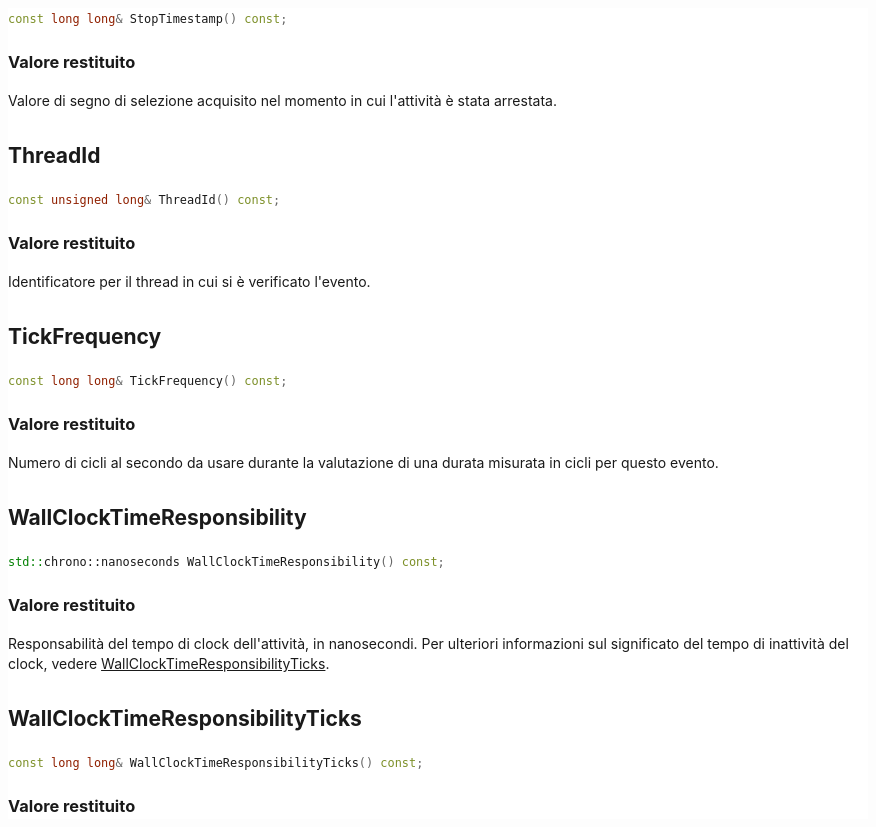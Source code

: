 ```cpp
const long long& StopTimestamp() const;
```

### <a name="return-value"></a>Valore restituito

Valore di segno di selezione acquisito nel momento in cui l'attività è stata arrestata.

## <a name="threadid"></a><a name="thread-id"></a> ThreadId

```cpp
const unsigned long& ThreadId() const;
```

### <a name="return-value"></a>Valore restituito

Identificatore per il thread in cui si è verificato l'evento.

## <a name="tickfrequency"></a><a name="tick-frequency"></a> TickFrequency

```cpp
const long long& TickFrequency() const;
```

### <a name="return-value"></a>Valore restituito

Numero di cicli al secondo da usare durante la valutazione di una durata misurata in cicli per questo evento.

## <a name="wallclocktimeresponsibility"></a><a name="wall-clock-time-responsibility"></a> WallClockTimeResponsibility

```cpp
std::chrono::nanoseconds WallClockTimeResponsibility() const;
```

### <a name="return-value"></a>Valore restituito

Responsabilità del tempo di clock dell'attività, in nanosecondi. Per ulteriori informazioni sul significato del tempo di inattività del clock, vedere [WallClockTimeResponsibilityTicks](#wall-clock-time-responsibility-ticks).

## <a name="wallclocktimeresponsibilityticks"></a><a name="wall-clock-time-responsibility-ticks"></a> WallClockTimeResponsibilityTicks

```cpp
const long long& WallClockTimeResponsibilityTicks() const;
```

### <a name="return-value"></a>Valore restituito
